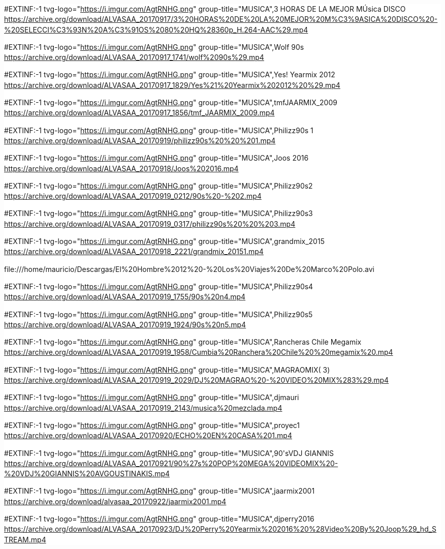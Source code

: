 #EXTINF:-1 tvg-logo="https://i.imgur.com/AgtRNHG.png" group-title="MUSICA",3 HORAS DE LA MEJOR MÚsica DISCO
https://archive.org/download/ALVASAA_20170917/3%20HORAS%20DE%20LA%20MEJOR%20M%C3%9ASICA%20DISCO%20-%20SELECCI%C3%93N%20A%C3%91OS%2080%20HQ%28360p_H.264-AAC%29.mp4

#EXTINF:-1 tvg-logo="https://i.imgur.com/AgtRNHG.png" group-title="MUSICA",Wolf 90s
https://archive.org/download/ALVASAA_20170917_1741/wolf%2090s%29.mp4

#EXTINF:-1 tvg-logo="https://i.imgur.com/AgtRNHG.png" group-title="MUSICA",Yes! Yearmix 2012
https://archive.org/download/ALVASAA_20170917_1829/Yes%21%20Yearmix%202012%20%29.mp4

#EXTINF:-1 tvg-logo="https://i.imgur.com/AgtRNHG.png" group-title="MUSICA",tmfJAARMIX_2009
https://archive.org/download/ALVASAA_20170917_1856/tmf_JAARMIX_2009.mp4

#EXTINF:-1 tvg-logo="https://i.imgur.com/AgtRNHG.png" group-title="MUSICA",Philizz90s 1
https://archive.org/download/ALVASAA_20170919/philizz90s%20%20%201.mp4

#EXTINF:-1 tvg-logo="https://i.imgur.com/AgtRNHG.png" group-title="MUSICA",Joos 2016
https://archive.org/download/ALVASAA_20170918/Joos%202016.mp4

#EXTINF:-1 tvg-logo="https://i.imgur.com/AgtRNHG.png" group-title="MUSICA",Philizz90s2
https://archive.org/download/ALVASAA_20170919_0212/90s%20-%202.mp4

#EXTINF:-1 tvg-logo="https://i.imgur.com/AgtRNHG.png" group-title="MUSICA",Philizz90s3
https://archive.org/download/ALVASAA_20170919_0317/philizz90s%20%20%203.mp4

#EXTINF:-1 tvg-logo="https://i.imgur.com/AgtRNHG.png" group-title="MUSICA",grandmix_2015
https://archive.org/download/ALVASAA_20170918_2221/grandmix_20151.mp4


file:///home/mauricio/Descargas/El%20Hombre%2012%20-%20Los%20Viajes%20De%20Marco%20Polo.avi




#EXTINF:-1 tvg-logo="https://i.imgur.com/AgtRNHG.png" group-title="MUSICA",Philizz90s4
https://archive.org/download/ALVASAA_20170919_1755/90s%20n4.mp4

#EXTINF:-1 tvg-logo="https://i.imgur.com/AgtRNHG.png" group-title="MUSICA",Philizz90s5
https://archive.org/download/ALVASAA_20170919_1924/90s%20n5.mp4

#EXTINF:-1 tvg-logo="https://i.imgur.com/AgtRNHG.png" group-title="MUSICA",Rancheras Chile Megamix
https://archive.org/download/ALVASAA_20170919_1958/Cumbia%20Ranchera%20Chile%20%20megamix%20.mp4

#EXTINF:-1 tvg-logo="https://i.imgur.com/AgtRNHG.png" group-title="MUSICA",MAGRAOMIX( 3)
https://archive.org/download/ALVASAA_20170919_2029/DJ%20MAGRAO%20-%20VIDEO%20MIX%283%29.mp4

#EXTINF:-1 tvg-logo="https://i.imgur.com/AgtRNHG.png" group-title="MUSICA",djmauri
https://archive.org/download/ALVASAA_20170919_2143/musica%20mezclada.mp4

#EXTINF:-1 tvg-logo="https://i.imgur.com/AgtRNHG.png" group-title="MUSICA",proyec1
https://archive.org/download/ALVASAA_20170920/ECHO%20EN%20CASA%201.mp4

#EXTINF:-1 tvg-logo="https://i.imgur.com/AgtRNHG.png" group-title="MUSICA",90'sVDJ GIANNIS
https://archive.org/download/ALVASAA_20170921/90%27s%20POP%20MEGA%20VIDEOMIX%20-%20VDJ%20GIANNIS%20AVGOUSTINAKIS.mp4

#EXTINF:-1 tvg-logo="https://i.imgur.com/AgtRNHG.png" group-title="MUSICA",jaarmix2001
https://archive.org/download/alvasaa_20170922/jaarmix2001.mp4

#EXTINF:-1 tvg-logo="https://i.imgur.com/AgtRNHG.png" group-title="MUSICA",djperry2016
https://archive.org/download/ALVASAA_20170923/DJ%20Perry%20Yearmix%202016%20%28Video%20By%20Joop%29_hd_STREAM.mp4
